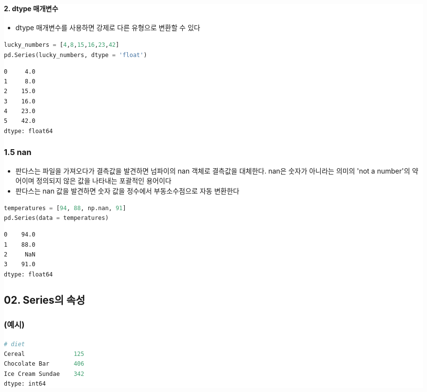 

#### 2. dtype 매개변수

* dtype 매개변수를 사용하면 강제로 다른 유형으로 변환할 수 있다

```python
lucky_numbers = [4,8,15,16,23,42]
pd.Series(lucky_numbers, dtype = 'float')
```

```
0     4.0
1     8.0
2    15.0
3    16.0
4    23.0
5    42.0
dtype: float64
```



### 1.5 nan

* 판다스는 파일을 가져오다가 결측값을 발견하면 넘파이의 nan 객체로 결측값을 대체한다. nan은 숫자가 아니라는 의미의 'not a number'의 약어이며 정의되지 않은 값을 나타내는 포괄적인 용어이다
* 판다스는 nan 값을 발견하면 숫자 값을 정수에서 부동소수점으로 자동 변환한다

```python
temperatures = [94, 88, np.nan, 91]
pd.Series(data = temperatures)
```

```
0    94.0
1    88.0
2     NaN
3    91.0
dtype: float64
```



## 02. Series의 속성



### (예시)

```python
# diet
Cereal              125
Chocolate Bar       406
Ice Cream Sundae    342
dtype: int64
```

